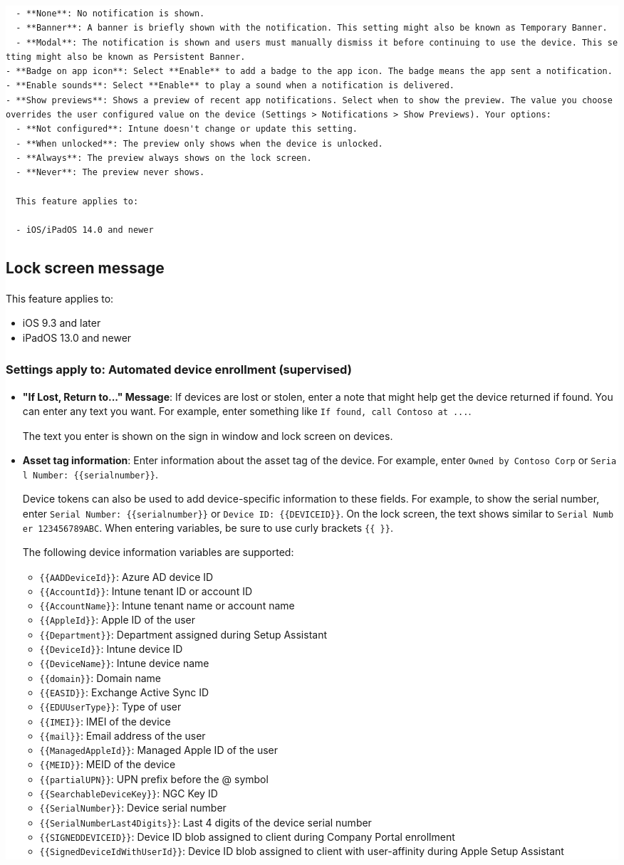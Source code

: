       - **None**: No notification is shown.
      - **Banner**: A banner is briefly shown with the notification. This setting might also be known as Temporary Banner.
      - **Modal**: The notification is shown and users must manually dismiss it before continuing to use the device. This setting might also be known as Persistent Banner.
    - **Badge on app icon**: Select **Enable** to add a badge to the app icon. The badge means the app sent a notification.
    - **Enable sounds**: Select **Enable** to play a sound when a notification is delivered.
    - **Show previews**: Shows a preview of recent app notifications. Select when to show the preview. The value you choose overrides the user configured value on the device (Settings > Notifications > Show Previews). Your options:
      - **Not configured**: Intune doesn't change or update this setting.
      - **When unlocked**: The preview only shows when the device is unlocked.
      - **Always**: The preview always shows on the lock screen.
      - **Never**: The preview never shows.

      This feature applies to:

      - iOS/iPadOS 14.0 and newer

## Lock screen message

This feature applies to:

- iOS 9.3 and later
- iPadOS 13.0 and newer

### Settings apply to: Automated device enrollment (supervised)

- **"If Lost, Return to..." Message**: If devices are lost or stolen, enter a note that might help get the device returned if found. You can enter any text you want. For example, enter something like `If found, call Contoso at ...`.

  The text you enter is shown on the sign in window and lock screen on devices.

- **Asset tag information**: Enter information about the asset tag of the device. For example, enter `Owned by Contoso Corp` or `Serial Number: {{serialnumber}}`.

  Device tokens can also be used to add device-specific information to these fields. For example, to show the serial number, enter `Serial Number: {{serialnumber}}` or `Device ID: {{DEVICEID}}`. On the lock screen, the text shows similar to `Serial Number 123456789ABC`. When entering variables, be sure to use curly brackets `{{ }}`.
  
  The following device information variables are supported:

  - `{{AADDeviceId}}`:  Azure AD device ID
  - `{{AccountId}}`:  Intune tenant ID or account ID
  - `{{AccountName}}`:  Intune tenant name or account name
  - `{{AppleId}}`:  Apple ID of the user
  - `{{Department}}`:  Department assigned during Setup Assistant
  - `{{DeviceId}}`:  Intune device ID
  - `{{DeviceName}}`:  Intune device name
  - `{{domain}}`:  Domain name
  - `{{EASID}}`: Exchange Active Sync ID
  - `{{EDUUserType}}`: Type of user
  - `{{IMEI}}`:  IMEI of the device
  - `{{mail}}`:  Email address of the user
  - `{{ManagedAppleId}}`: Managed Apple ID of the user
  - `{{MEID}}`:  MEID of the device
  - `{{partialUPN}}`:  UPN prefix before the @ symbol
  - `{{SearchableDeviceKey}}`:  NGC Key ID
  - `{{SerialNumber}}`:  Device serial number
  - `{{SerialNumberLast4Digits}}`: Last 4 digits of the device serial number
  - `{{SIGNEDDEVICEID}}`:  Device ID blob assigned to client during Company Portal enrollment
  - `{{SignedDeviceIdWithUserId}}`:  Device ID blob assigned to client with user-affinity during Apple Setup Assistant